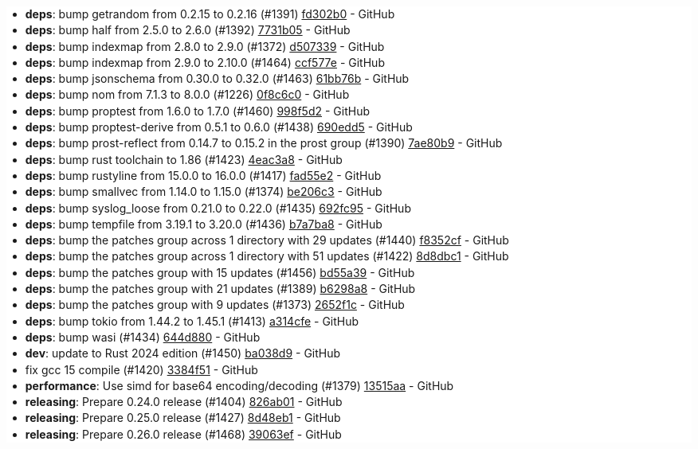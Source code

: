 * **deps**: bump getrandom from 0.2.15 to 0.2.16 (#1391) [fd302b0](https://github.com/mezmo/vrl/commit/fd302b07aefa574679ba51bbae7beb5915a799fb) - GitHub
* **deps**: bump half from 2.5.0 to 2.6.0 (#1392) [7731b05](https://github.com/mezmo/vrl/commit/7731b05ebdb0bc5753c0d900042a9a9777a46abb) - GitHub
* **deps**: bump indexmap from 2.8.0 to 2.9.0 (#1372) [d507339](https://github.com/mezmo/vrl/commit/d507339784400528b42086b030428c51d854054d) - GitHub
* **deps**: bump indexmap from 2.9.0 to 2.10.0 (#1464) [ccf577e](https://github.com/mezmo/vrl/commit/ccf577eeeefd51a46e41216f7f90db60ed593104) - GitHub
* **deps**: bump jsonschema from 0.30.0 to 0.32.0 (#1463) [61bb76b](https://github.com/mezmo/vrl/commit/61bb76b29382424bde7354f656e8aae6ae146f3b) - GitHub
* **deps**: bump nom from 7.1.3 to 8.0.0 (#1226) [0f8c6c0](https://github.com/mezmo/vrl/commit/0f8c6c076b3d5df0b6ec50454f6e2de355608bae) - GitHub
* **deps**: bump proptest from 1.6.0 to 1.7.0 (#1460) [998f5d2](https://github.com/mezmo/vrl/commit/998f5d2f8f30a7df98f49323cceabcddbbf50d01) - GitHub
* **deps**: bump proptest-derive from 0.5.1 to 0.6.0 (#1438) [690edd5](https://github.com/mezmo/vrl/commit/690edd52b918656dd7ca2f8997d219a1117a40c8) - GitHub
* **deps**: bump prost-reflect from 0.14.7 to 0.15.2 in the prost group (#1390) [7ae80b9](https://github.com/mezmo/vrl/commit/7ae80b9a5855177335d1ae6ba319792a7df392f1) - GitHub
* **deps**: bump rust toolchain to 1.86 (#1423) [4eac3a8](https://github.com/mezmo/vrl/commit/4eac3a8805300cd05c97ffe7ed75c18f6111cf94) - GitHub
* **deps**: bump rustyline from 15.0.0 to 16.0.0 (#1417) [fad55e2](https://github.com/mezmo/vrl/commit/fad55e269a79d0c4469fe15ae2ca3a7e1571c99f) - GitHub
* **deps**: bump smallvec from 1.14.0 to 1.15.0 (#1374) [be206c3](https://github.com/mezmo/vrl/commit/be206c31a35fa74d89dec96255b6303255b4d0aa) - GitHub
* **deps**: bump syslog_loose from 0.21.0 to 0.22.0 (#1435) [692fc95](https://github.com/mezmo/vrl/commit/692fc951de99e0ac2769ada7c002bbc0059c26fa) - GitHub
* **deps**: bump tempfile from 3.19.1 to 3.20.0 (#1436) [b7a7ba8](https://github.com/mezmo/vrl/commit/b7a7ba8e1a57e6e50337aa811006442798391049) - GitHub
* **deps**: bump the patches group across 1 directory with 29 updates (#1440) [f8352cf](https://github.com/mezmo/vrl/commit/f8352cf80604119a1277a254bc03e1fd72be8ba6) - GitHub
* **deps**: bump the patches group across 1 directory with 51 updates (#1422) [8d8dbc1](https://github.com/mezmo/vrl/commit/8d8dbc1ed2e9f36de3a1a8e33a608aea86823a89) - GitHub
* **deps**: bump the patches group with 15 updates (#1456) [bd55a39](https://github.com/mezmo/vrl/commit/bd55a393471ecfd6cfc2599fa54a5f66282d4587) - GitHub
* **deps**: bump the patches group with 21 updates (#1389) [b6298a8](https://github.com/mezmo/vrl/commit/b6298a8dae40b445dcb41cb7b9662168f3b71fb2) - GitHub
* **deps**: bump the patches group with 9 updates (#1373) [2652f1c](https://github.com/mezmo/vrl/commit/2652f1c91b7f8a8840f45639eee828229293ffe6) - GitHub
* **deps**: bump tokio from 1.44.2 to 1.45.1 (#1413) [a314cfe](https://github.com/mezmo/vrl/commit/a314cfe1736c713cf6ee131ca917b7d4030cc51d) - GitHub
* **deps**: bump wasi (#1434) [644d880](https://github.com/mezmo/vrl/commit/644d88039b1408df0106f792b6d537f09f9c9178) - GitHub
* **dev**: update to Rust 2024 edition (#1450) [ba038d9](https://github.com/mezmo/vrl/commit/ba038d992ea8dab75dd4d1c07289196ee91a70c5) - GitHub
* fix gcc 15 compile (#1420) [3384f51](https://github.com/mezmo/vrl/commit/3384f517c5ee256b3f57b129724f2380738aa33d) - GitHub
* **performance**: Use simd for base64 encoding/decoding (#1379) [13515aa](https://github.com/mezmo/vrl/commit/13515aaafe8161c92806bd7537e61c4c58c77bb0) - GitHub
* **releasing**: Prepare 0.24.0 release (#1404) [826ab01](https://github.com/mezmo/vrl/commit/826ab010c0ffd80e2f75714e8b725b917d93d535) - GitHub
* **releasing**: Prepare 0.25.0 release (#1427) [8d48eb1](https://github.com/mezmo/vrl/commit/8d48eb11d81fecf5ebbc47ea37902f3fd33875ad) - GitHub
* **releasing**: Prepare 0.26.0 release (#1468) [39063ef](https://github.com/mezmo/vrl/commit/39063efeae28468b61cb2fd27849266fa870243c) - GitHub
